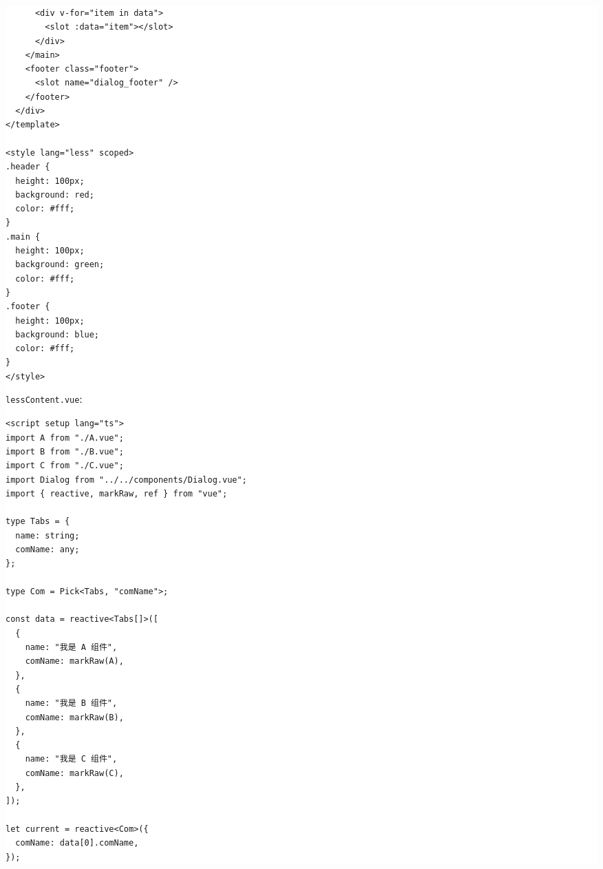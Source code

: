 ```vue
      <div v-for="item in data">
        <slot :data="item"></slot>
      </div>
    </main>
    <footer class="footer">
      <slot name="dialog_footer" />
    </footer>
  </div>
</template>

<style lang="less" scoped>
.header {
  height: 100px;
  background: red;
  color: #fff;
}
.main {
  height: 100px;
  background: green;
  color: #fff;
}
.footer {
  height: 100px;
  background: blue;
  color: #fff;
}
</style>
```

`lessContent.vue`:

```vue
<script setup lang="ts">
import A from "./A.vue";
import B from "./B.vue";
import C from "./C.vue";
import Dialog from "../../components/Dialog.vue";
import { reactive, markRaw, ref } from "vue";

type Tabs = {
  name: string;
  comName: any;
};

type Com = Pick<Tabs, "comName">;

const data = reactive<Tabs[]>([
  {
    name: "我是 A 组件",
    comName: markRaw(A),
  },
  {
    name: "我是 B 组件",
    comName: markRaw(B),
  },
  {
    name: "我是 C 组件",
    comName: markRaw(C),
  },
]);

let current = reactive<Com>({
  comName: data[0].comName,
});
```

  [key: BusParams]: Array<Function>;